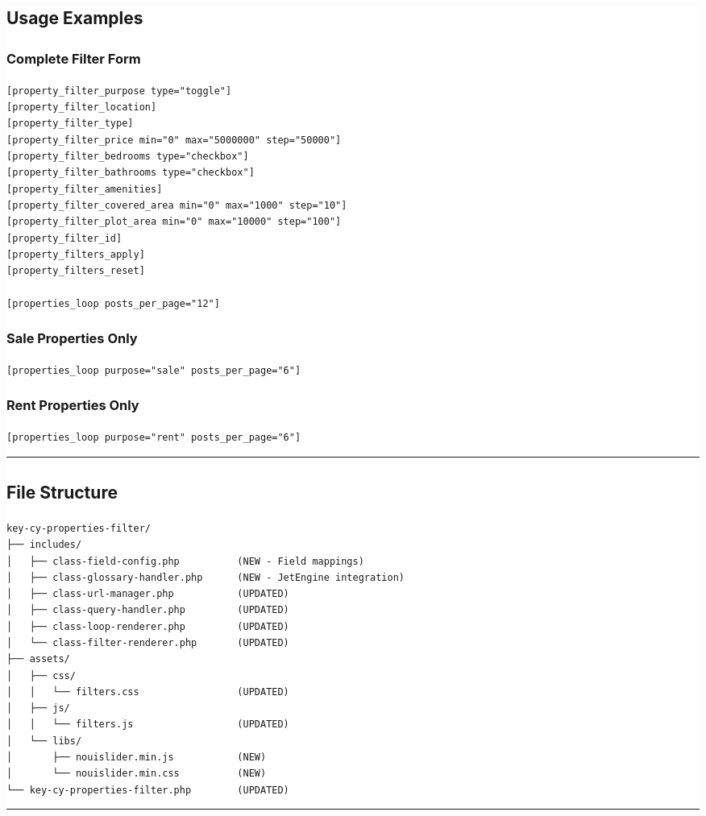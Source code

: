 
## Usage Examples

### Complete Filter Form

```
[property_filter_purpose type="toggle"]
[property_filter_location]
[property_filter_type]
[property_filter_price min="0" max="5000000" step="50000"]
[property_filter_bedrooms type="checkbox"]
[property_filter_bathrooms type="checkbox"]
[property_filter_amenities]
[property_filter_covered_area min="0" max="1000" step="10"]
[property_filter_plot_area min="0" max="10000" step="100"]
[property_filter_id]
[property_filters_apply]
[property_filters_reset]

[properties_loop posts_per_page="12"]
```

### Sale Properties Only

```
[properties_loop purpose="sale" posts_per_page="6"]
```

### Rent Properties Only

```
[properties_loop purpose="rent" posts_per_page="6"]
```

---

## File Structure

```
key-cy-properties-filter/
├── includes/
│   ├── class-field-config.php          (NEW - Field mappings)
│   ├── class-glossary-handler.php      (NEW - JetEngine integration)
│   ├── class-url-manager.php           (UPDATED)
│   ├── class-query-handler.php         (UPDATED)
│   ├── class-loop-renderer.php         (UPDATED)
│   └── class-filter-renderer.php       (UPDATED)
├── assets/
│   ├── css/
│   │   └── filters.css                 (UPDATED)
│   ├── js/
│   │   └── filters.js                  (UPDATED)
│   └── libs/
│       ├── nouislider.min.js           (NEW)
│       └── nouislider.min.css          (NEW)
└── key-cy-properties-filter.php        (UPDATED)
```

---